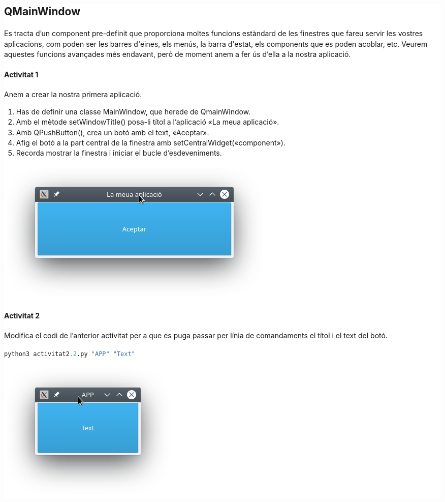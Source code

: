 ## QMainWindow
Es tracta d’un component pre-definit que proporciona moltes funcions estàndard de les finestres que fareu servir les vostres aplicacions, com poden ser les barres d'eines, els menús, la barra d'estat, els components que es poden acoblar, etc. Veurem aquestes funcions avançades més endavant, però de moment anem a fer ús d’ella a la nostra aplicació.

#### Activitat 1
Anem a crear la nostra primera aplicació.

1. Has de definir una classe MainWindow, que herede de QmainWindow.
2. Amb el mètode setWindowTitle() posa-li títol a l’aplicació «La meua aplicació». 
3. Amb QPushButton(), crea un botó amb el text, «Aceptar».
4. Afig el botó a la part central de la finestra amb setCentralWidget(«component»).
5. Recorda mostrar la finestra i iniciar el bucle d’esdeveniments.

![activitat1](resources/img/PySide6/activitat1.png)

#### Activitat 2
Modifica el codi de l’anterior activitat per a que es puga passar per línia de comandaments el títol i el text del botó.

```py
python3 activitat2.2.py "APP" "Text"
```
![activitat2](resources/img/PySide6/activitat2.png)
